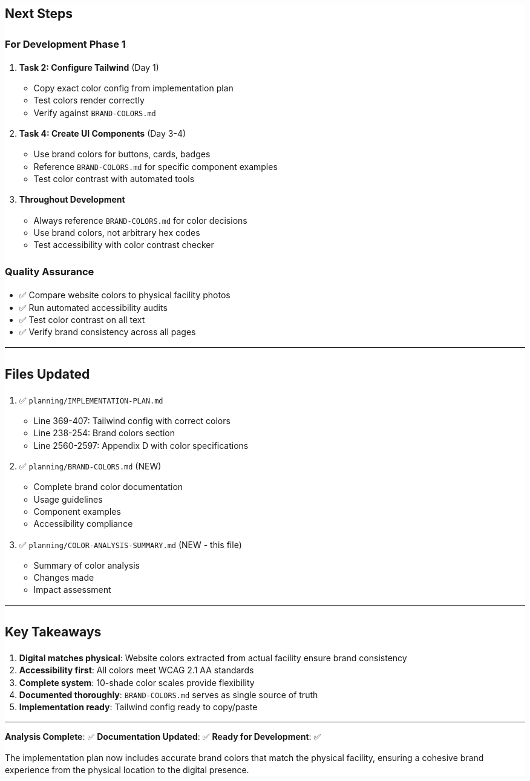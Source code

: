 
## Next Steps

### For Development Phase 1

1. **Task 2: Configure Tailwind** (Day 1)
   - Copy exact color config from implementation plan
   - Test colors render correctly
   - Verify against `BRAND-COLORS.md`

2. **Task 4: Create UI Components** (Day 3-4)
   - Use brand colors for buttons, cards, badges
   - Reference `BRAND-COLORS.md` for specific component examples
   - Test color contrast with automated tools

3. **Throughout Development**
   - Always reference `BRAND-COLORS.md` for color decisions
   - Use brand colors, not arbitrary hex codes
   - Test accessibility with color contrast checker

### Quality Assurance

- ✅ Compare website colors to physical facility photos
- ✅ Run automated accessibility audits
- ✅ Test color contrast on all text
- ✅ Verify brand consistency across all pages

---

## Files Updated

1. ✅ `planning/IMPLEMENTATION-PLAN.md`
   - Line 369-407: Tailwind config with correct colors
   - Line 238-254: Brand colors section
   - Line 2560-2597: Appendix D with color specifications

2. ✅ `planning/BRAND-COLORS.md` (NEW)
   - Complete brand color documentation
   - Usage guidelines
   - Component examples
   - Accessibility compliance

3. ✅ `planning/COLOR-ANALYSIS-SUMMARY.md` (NEW - this file)
   - Summary of color analysis
   - Changes made
   - Impact assessment

---

## Key Takeaways

1. **Digital matches physical**: Website colors extracted from actual facility ensure brand consistency
2. **Accessibility first**: All colors meet WCAG 2.1 AA standards
3. **Complete system**: 10-shade color scales provide flexibility
4. **Documented thoroughly**: `BRAND-COLORS.md` serves as single source of truth
5. **Implementation ready**: Tailwind config ready to copy/paste

---

**Analysis Complete**: ✅
**Documentation Updated**: ✅
**Ready for Development**: ✅

The implementation plan now includes accurate brand colors that match the physical facility, ensuring a cohesive brand experience from the physical location to the digital presence.
